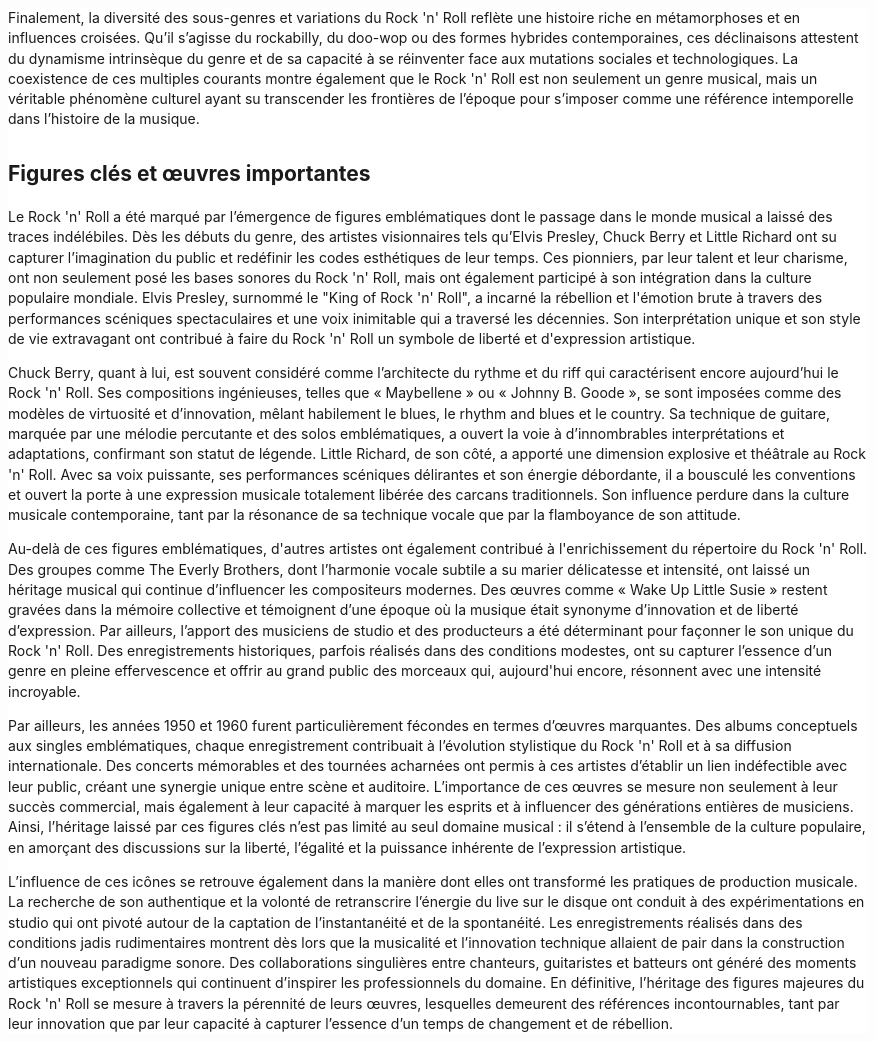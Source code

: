 Finalement, la diversité des sous-genres et variations du Rock 'n' Roll reflète une histoire riche en métamorphoses et en influences croisées. Qu’il s’agisse du rockabilly, du doo-wop ou des formes hybrides contemporaines, ces déclinaisons attestent du dynamisme intrinsèque du genre et de sa capacité à se réinventer face aux mutations sociales et technologiques. La coexistence de ces multiples courants montre également que le Rock 'n' Roll est non seulement un genre musical, mais un véritable phénomène culturel ayant su transcender les frontières de l’époque pour s’imposer comme une référence intemporelle dans l’histoire de la musique.


## Figures clés et œuvres importantes

Le Rock 'n' Roll a été marqué par l’émergence de figures emblématiques dont le passage dans le monde musical a laissé des traces indélébiles. Dès les débuts du genre, des artistes visionnaires tels qu’Elvis Presley, Chuck Berry et Little Richard ont su capturer l’imagination du public et redéfinir les codes esthétiques de leur temps. Ces pionniers, par leur talent et leur charisme, ont non seulement posé les bases sonores du Rock 'n' Roll, mais ont également participé à son intégration dans la culture populaire mondiale. Elvis Presley, surnommé le "King of Rock 'n' Roll", a incarné la rébellion et l'émotion brute à travers des performances scéniques spectaculaires et une voix inimitable qui a traversé les décennies. Son interprétation unique et son style de vie extravagant ont contribué à faire du Rock 'n' Roll un symbole de liberté et d'expression artistique.  

Chuck Berry, quant à lui, est souvent considéré comme l’architecte du rythme et du riff qui caractérisent encore aujourd’hui le Rock 'n' Roll. Ses compositions ingénieuses, telles que « Maybellene » ou « Johnny B. Goode », se sont imposées comme des modèles de virtuosité et d’innovation, mêlant habilement le blues, le rhythm and blues et le country. Sa technique de guitare, marquée par une mélodie percutante et des solos emblématiques, a ouvert la voie à d’innombrables interprétations et adaptations, confirmant son statut de légende. Little Richard, de son côté, a apporté une dimension explosive et théâtrale au Rock 'n' Roll. Avec sa voix puissante, ses performances scéniques délirantes et son énergie débordante, il a bousculé les conventions et ouvert la porte à une expression musicale totalement libérée des carcans traditionnels. Son influence perdure dans la culture musicale contemporaine, tant par la résonance de sa technique vocale que par la flamboyance de son attitude.  

Au-delà de ces figures emblématiques, d'autres artistes ont également contribué à l'enrichissement du répertoire du Rock 'n' Roll. Des groupes comme The Everly Brothers, dont l’harmonie vocale subtile a su marier délicatesse et intensité, ont laissé un héritage musical qui continue d’influencer les compositeurs modernes. Des œuvres comme « Wake Up Little Susie » restent gravées dans la mémoire collective et témoignent d’une époque où la musique était synonyme d’innovation et de liberté d’expression. Par ailleurs, l’apport des musiciens de studio et des producteurs a été déterminant pour façonner le son unique du Rock 'n' Roll. Des enregistrements historiques, parfois réalisés dans des conditions modestes, ont su capturer l’essence d’un genre en pleine effervescence et offrir au grand public des morceaux qui, aujourd'hui encore, résonnent avec une intensité incroyable.  

Par ailleurs, les années 1950 et 1960 furent particulièrement fécondes en termes d’œuvres marquantes. Des albums conceptuels aux singles emblématiques, chaque enregistrement contribuait à l’évolution stylistique du Rock 'n' Roll et à sa diffusion internationale. Des concerts mémorables et des tournées acharnées ont permis à ces artistes d’établir un lien indéfectible avec leur public, créant une synergie unique entre scène et auditoire. L’importance de ces œuvres se mesure non seulement à leur succès commercial, mais également à leur capacité à marquer les esprits et à influencer des générations entières de musiciens. Ainsi, l’héritage laissé par ces figures clés n’est pas limité au seul domaine musical : il s’étend à l’ensemble de la culture populaire, en amorçant des discussions sur la liberté, l’égalité et la puissance inhérente de l’expression artistique.  

L’influence de ces icônes se retrouve également dans la manière dont elles ont transformé les pratiques de production musicale. La recherche de son authentique et la volonté de retranscrire l’énergie du live sur le disque ont conduit à des expérimentations en studio qui ont pivoté autour de la captation de l’instantanéité et de la spontanéité. Les enregistrements réalisés dans des conditions jadis rudimentaires montrent dès lors que la musicalité et l’innovation technique allaient de pair dans la construction d’un nouveau paradigme sonore. Des collaborations singulières entre chanteurs, guitaristes et batteurs ont généré des moments artistiques exceptionnels qui continuent d’inspirer les professionnels du domaine. En définitive, l’héritage des figures majeures du Rock 'n' Roll se mesure à travers la pérennité de leurs œuvres, lesquelles demeurent des références incontournables, tant par leur innovation que par leur capacité à capturer l’essence d’un temps de changement et de rébellion.
